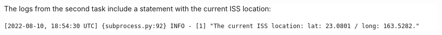 The logs from the second task include a statement with the current ISS location:

```text
[2022-08-10, 18:54:30 UTC] {subprocess.py:92} INFO - [1] "The current ISS location: lat: 23.0801 / long: 163.5282."
```
